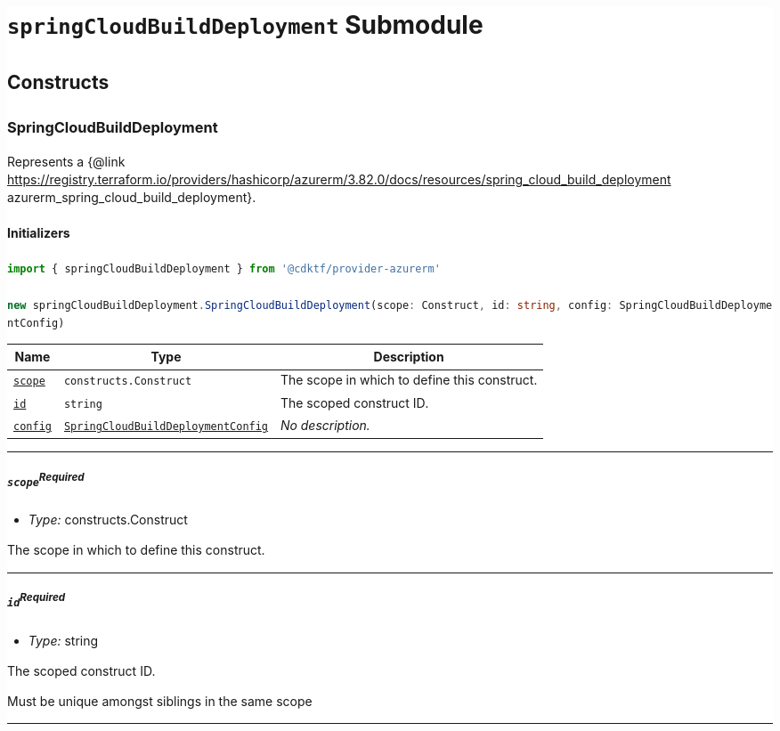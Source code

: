 # `springCloudBuildDeployment` Submodule <a name="`springCloudBuildDeployment` Submodule" id="@cdktf/provider-azurerm.springCloudBuildDeployment"></a>

## Constructs <a name="Constructs" id="Constructs"></a>

### SpringCloudBuildDeployment <a name="SpringCloudBuildDeployment" id="@cdktf/provider-azurerm.springCloudBuildDeployment.SpringCloudBuildDeployment"></a>

Represents a {@link https://registry.terraform.io/providers/hashicorp/azurerm/3.82.0/docs/resources/spring_cloud_build_deployment azurerm_spring_cloud_build_deployment}.

#### Initializers <a name="Initializers" id="@cdktf/provider-azurerm.springCloudBuildDeployment.SpringCloudBuildDeployment.Initializer"></a>

```typescript
import { springCloudBuildDeployment } from '@cdktf/provider-azurerm'

new springCloudBuildDeployment.SpringCloudBuildDeployment(scope: Construct, id: string, config: SpringCloudBuildDeploymentConfig)
```

| **Name** | **Type** | **Description** |
| --- | --- | --- |
| <code><a href="#@cdktf/provider-azurerm.springCloudBuildDeployment.SpringCloudBuildDeployment.Initializer.parameter.scope">scope</a></code> | <code>constructs.Construct</code> | The scope in which to define this construct. |
| <code><a href="#@cdktf/provider-azurerm.springCloudBuildDeployment.SpringCloudBuildDeployment.Initializer.parameter.id">id</a></code> | <code>string</code> | The scoped construct ID. |
| <code><a href="#@cdktf/provider-azurerm.springCloudBuildDeployment.SpringCloudBuildDeployment.Initializer.parameter.config">config</a></code> | <code><a href="#@cdktf/provider-azurerm.springCloudBuildDeployment.SpringCloudBuildDeploymentConfig">SpringCloudBuildDeploymentConfig</a></code> | *No description.* |

---

##### `scope`<sup>Required</sup> <a name="scope" id="@cdktf/provider-azurerm.springCloudBuildDeployment.SpringCloudBuildDeployment.Initializer.parameter.scope"></a>

- *Type:* constructs.Construct

The scope in which to define this construct.

---

##### `id`<sup>Required</sup> <a name="id" id="@cdktf/provider-azurerm.springCloudBuildDeployment.SpringCloudBuildDeployment.Initializer.parameter.id"></a>

- *Type:* string

The scoped construct ID.

Must be unique amongst siblings in the same scope

---